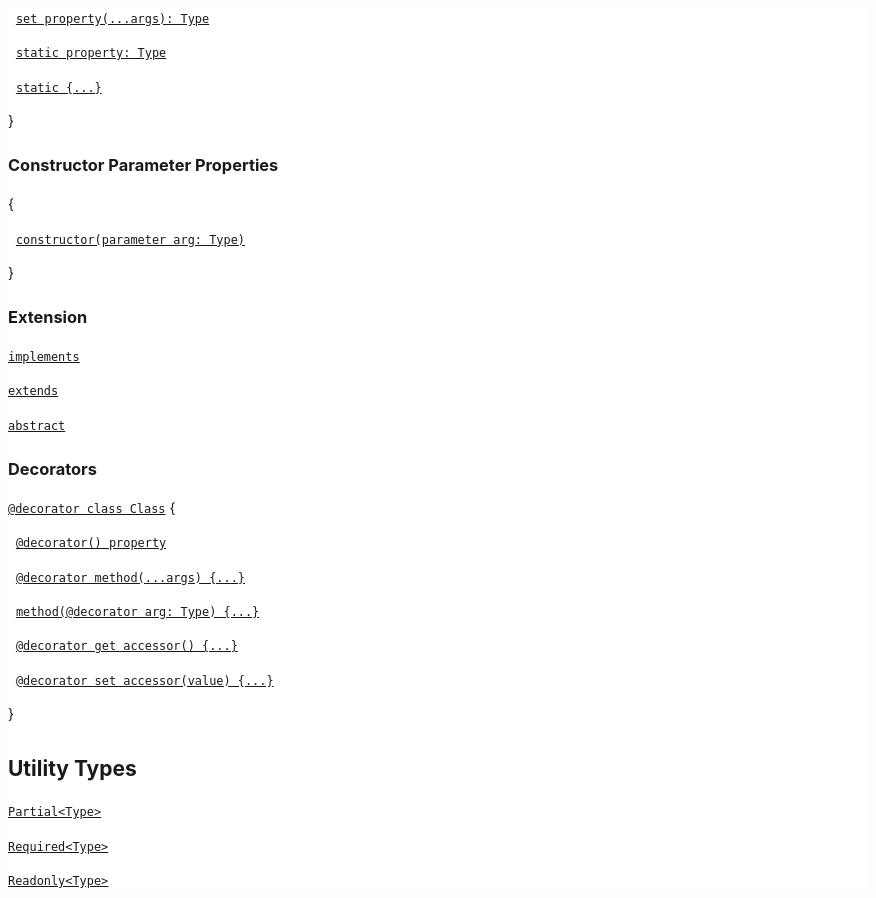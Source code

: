 &nbsp;&nbsp;[`set property(...args): Type`](https://www.typescriptlang.org/docs/handbook/2/classes.html#getters--setters)

&nbsp;&nbsp;[`static property: Type`](https://www.typescriptlang.org/docs/handbook/2/classes.html#static-members)

&nbsp;&nbsp;[`static {...}`](https://www.typescriptlang.org/docs/handbook/2/classes.html#static-blocks-in-classes)

}

### Constructor Parameter Properties

{

&nbsp;&nbsp;[`constructor(parameter arg: Type)`](https://www.typescriptlang.org/docs/handbook/2/classes.html#parameter-properties)

}

### Extension

[`implements`](https://www.typescriptlang.org/docs/handbook/2/classes.html#class-heritage)

[`extends`](https://www.typescriptlang.org/docs/handbook/2/classes.html#extends-clauses)

[`abstract`](https://www.typescriptlang.org/docs/handbook/2/classes.html#abstract-classes-and-members)

### Decorators

[`@decorator class Class`](https://www.typescriptlang.org/docs/handbook/decorators.html#class-decorators) {

&nbsp;&nbsp;[`@decorator() property`](https://www.typescriptlang.org/docs/handbook/decorators.html#property-decorators)

&nbsp;&nbsp;[`@decorator method(...args) {...}`](https://www.typescriptlang.org/docs/handbook/decorators.html#method-decorators)

&nbsp;&nbsp;[`method(@decorator arg: Type) {...}`](https://www.typescriptlang.org/docs/handbook/decorators.html#parameter-decorators)

&nbsp;&nbsp;[`@decorator get accessor() {...}`](https://www.typescriptlang.org/docs/handbook/decorators.html#accessor-decorators)

&nbsp;&nbsp;[`@decorator set accessor(value) {...}`](https://www.typescriptlang.org/docs/handbook/decorators.html#accessor-decorators)

}

Utility Types
-------------

[`Partial<Type>`](https://www.typescriptlang.org/docs/handbook/utility-types.html#partialtype)

[`Required<Type>`](https://www.typescriptlang.org/docs/handbook/utility-types.html#requiredtype)

[`Readonly<Type>`](https://www.typescriptlang.org/docs/handbook/utility-types.html#readonlytype)
